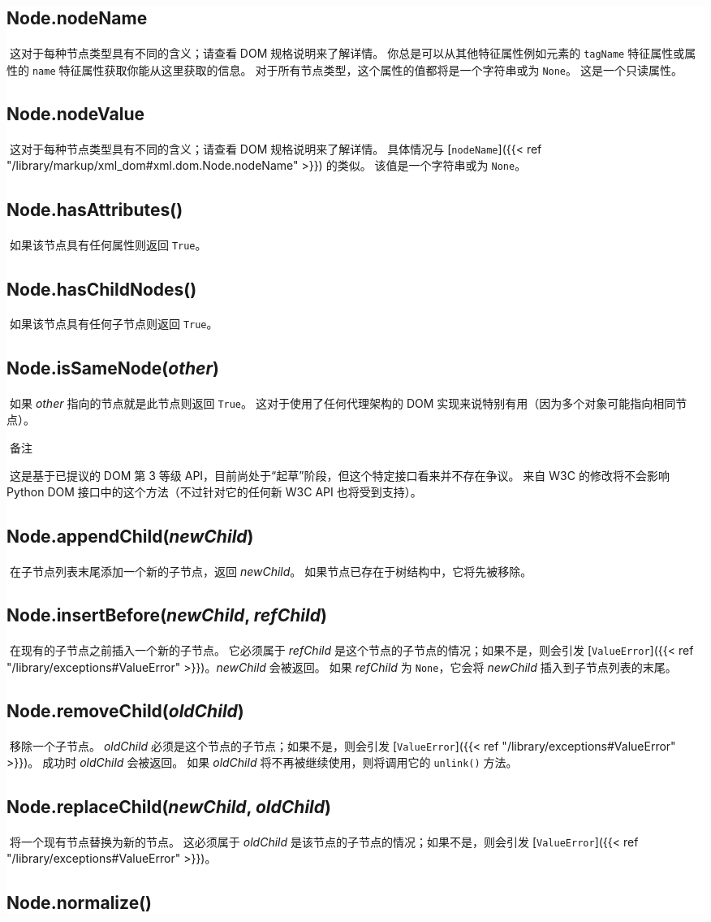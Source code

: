 ## Node.**nodeName**

​	这对于每种节点类型具有不同的含义；请查看 DOM 规格说明来了解详情。 你总是可以从其他特征属性例如元素的 `tagName` 特征属性或属性的 `name` 特征属性获取你能从这里获取的信息。 对于所有节点类型，这个属性的值都将是一个字符串或为 `None`。 这是一个只读属性。

## Node.**nodeValue**

​	这对于每种节点类型具有不同的含义；请查看 DOM 规格说明来了解详情。 具体情况与 [`nodeName`]({{< ref "/library/markup/xml_dom#xml.dom.Node.nodeName" >}}) 的类似。 该值是一个字符串或为 `None`。

## Node.**hasAttributes**()

​	如果该节点具有任何属性则返回 `True`。

## Node.**hasChildNodes**()

​	如果该节点具有任何子节点则返回 `True`。

## Node.**isSameNode**(*other*)

​	如果 *other* 指向的节点就是此节点则返回 `True`。 这对于使用了任何代理架构的 DOM 实现来说特别有用（因为多个对象可能指向相同节点）。

​	备注

 

​	这是基于已提议的 DOM 第 3 等级 API，目前尚处于“起草”阶段，但这个特定接口看来并不存在争议。 来自 W3C 的修改将不会影响 Python DOM 接口中的这个方法（不过针对它的任何新 W3C API 也将受到支持）。

## Node.**appendChild**(*newChild*)

​	在子节点列表末尾添加一个新的子节点，返回 *newChild*。 如果节点已存在于树结构中，它将先被移除。

## Node.**insertBefore**(*newChild*, *refChild*)

​	在现有的子节点之前插入一个新的子节点。 它必须属于 *refChild* 是这个节点的子节点的情况；如果不是，则会引发 [`ValueError`]({{< ref "/library/exceptions#ValueError" >}})。*newChild* 会被返回。 如果 *refChild* 为 `None`，它会将 *newChild* 插入到子节点列表的末尾。

## Node.**removeChild**(*oldChild*)

​	移除一个子节点。 *oldChild* 必须是这个节点的子节点；如果不是，则会引发 [`ValueError`]({{< ref "/library/exceptions#ValueError" >}})。 成功时 *oldChild* 会被返回。 如果 *oldChild* 将不再被继续使用，则将调用它的 `unlink()` 方法。

## Node.**replaceChild**(*newChild*, *oldChild*)

​	将一个现有节点替换为新的节点。 这必须属于 *oldChild* 是该节点的子节点的情况；如果不是，则会引发 [`ValueError`]({{< ref "/library/exceptions#ValueError" >}})。

## Node.**normalize**()
